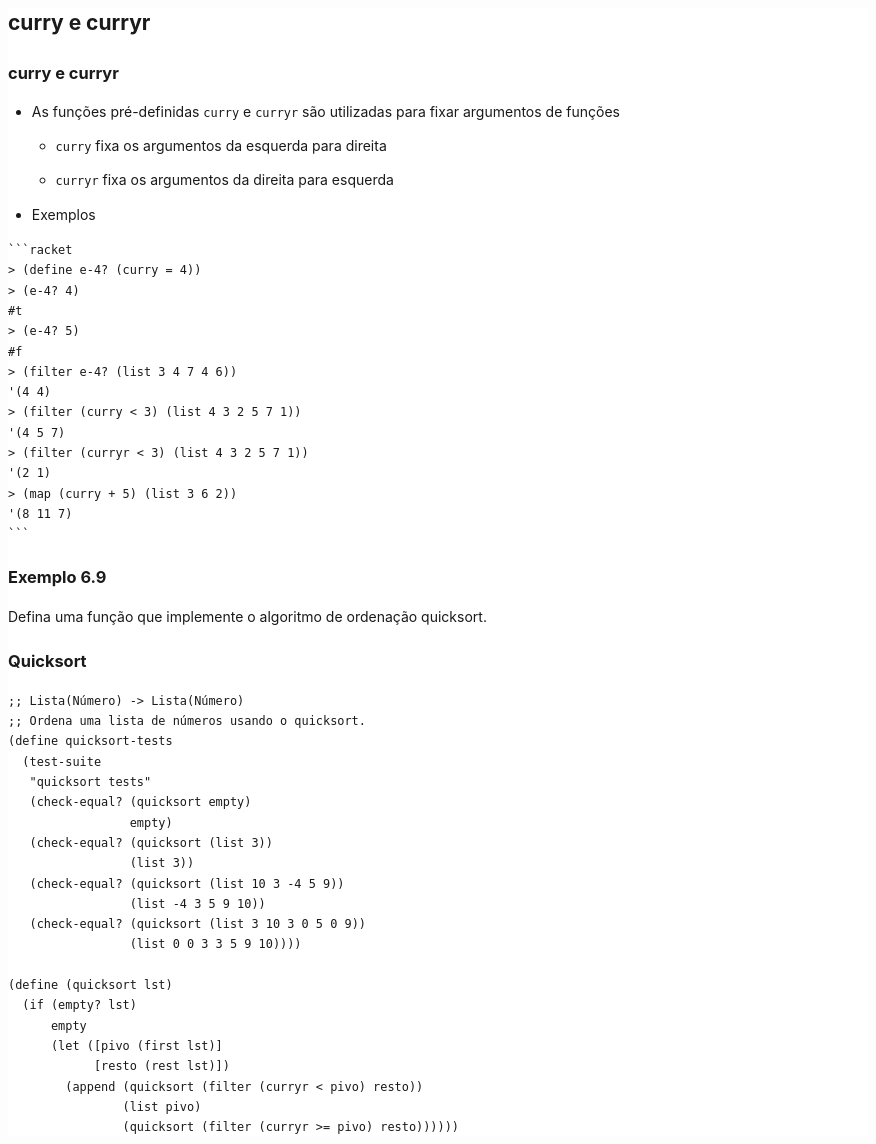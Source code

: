
## curry e curryr

### curry e curryr

-   As funções pré-definidas `curry` e `curryr` são utilizadas para fixar
    argumentos de funções

    -   `curry` fixa os argumentos da esquerda para direita

    -   `curryr` fixa os argumentos da direita para esquerda

-    Exemplos

    ```racket
    > (define e-4? (curry = 4))
    > (e-4? 4)
    #t
    > (e-4? 5)
    #f
    > (filter e-4? (list 3 4 7 4 6))
    '(4 4)
    > (filter (curry < 3) (list 4 3 2 5 7 1))
    '(4 5 7)
    > (filter (curryr < 3) (list 4 3 2 5 7 1))
    '(2 1)
    > (map (curry + 5) (list 3 6 2))
    '(8 11 7)
    ```

### Exemplo 6.9

Defina uma função que implemente o algoritmo de ordenação quicksort.

### Quicksort

```racket
;; Lista(Número) -> Lista(Número)
;; Ordena uma lista de números usando o quicksort.
(define quicksort-tests
  (test-suite
   "quicksort tests"
   (check-equal? (quicksort empty)
                 empty)
   (check-equal? (quicksort (list 3))
                 (list 3))
   (check-equal? (quicksort (list 10 3 -4 5 9))
                 (list -4 3 5 9 10))
   (check-equal? (quicksort (list 3 10 3 0 5 0 9))
                 (list 0 0 3 3 5 9 10))))

(define (quicksort lst)
  (if (empty? lst)
      empty
      (let ([pivo (first lst)]
            [resto (rest lst)])
        (append (quicksort (filter (curryr < pivo) resto))
                (list pivo)
                (quicksort (filter (curryr >= pivo) resto))))))
```
